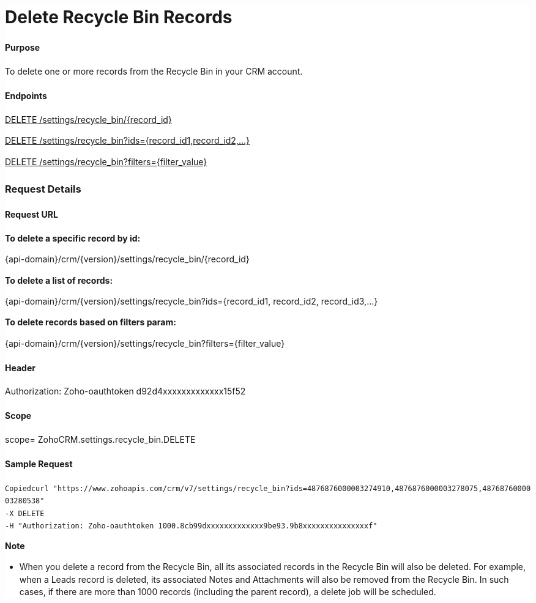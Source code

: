 
# Delete Recycle Bin Records

#### Purpose

To delete one or more records from the Recycle Bin in your CRM account.

#### Endpoints

[DELETE /settings/recycle\_bin/{record\_id}](https://www.zoho.com/crm/developer/docs/api/v7/del-recycle-bin-records.html)

[DELETE /settings/recycle\_bin?ids={record\_id1,record\_id2,...}](https://www.zoho.com/crm/developer/docs/api/v7/del-recycle-bin-records.html)

[DELETE /settings/recycle\_bin?filters={filter\_value}](https://www.zoho.com/crm/developer/docs/api/v7/del-recycle-bin-records.html)

### Request Details

#### Request URL

**To delete a specific record by id:**

{api-domain}/crm/{version}/settings/recycle\_bin/{record\_id}

**To delete a list of records:**

{api-domain}/crm/{version}/settings/recycle\_bin?ids={record\_id1, record\_id2, record\_id3,...}

**To delete records based on filters param:**

{api-domain}/crm/{version}/settings/recycle\_bin?filters={filter\_value}

#### Header

Authorization: Zoho-oauthtoken d92d4xxxxxxxxxxxxx15f52

#### Scope

scope= ZohoCRM.settings.recycle\_bin.DELETE

#### Sample Request

``` curl
Copiedcurl "https://www.zohoapis.com/crm/v7/settings/recycle_bin?ids=4876876000003274910,4876876000003278075,4876876000003280538"
-X DELETE
-H "Authorization: Zoho-oauthtoken 1000.8cb99dxxxxxxxxxxxxx9be93.9b8xxxxxxxxxxxxxxxf"
```

**Note**

- When you delete a record from the Recycle Bin, all its associated records in the Recycle Bin will also be deleted. For example, when a Leads record is deleted, its associated Notes and Attachments will also be removed from the Recycle Bin. In such cases, if there are more than 1000 records (including the parent record), a delete job will be scheduled.
